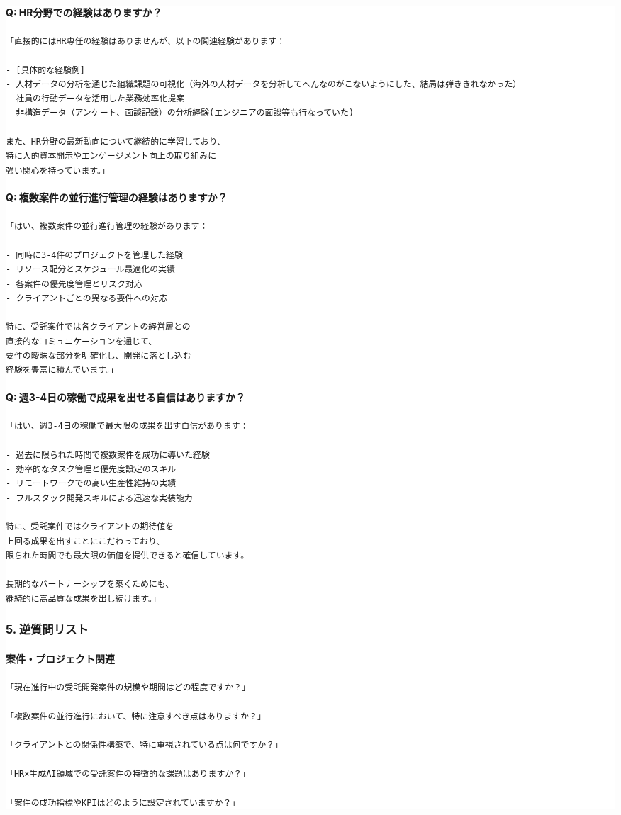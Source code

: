 #### Q: HR分野での経験はありますか？
```
「直接的にはHR専任の経験はありませんが、以下の関連経験があります：

- [具体的な経験例]
- 人材データの分析を通じた組織課題の可視化（海外の人材データを分析してへんなのがこないようにした、結局は弾ききれなかった）
- 社員の行動データを活用した業務効率化提案
- 非構造データ（アンケート、面談記録）の分析経験(エンジニアの面談等も行なっていた)

また、HR分野の最新動向について継続的に学習しており、
特に人的資本開示やエンゲージメント向上の取り組みに
強い関心を持っています。」
```

#### Q: 複数案件の並行進行管理の経験はありますか？
```
「はい、複数案件の並行進行管理の経験があります：

- 同時に3-4件のプロジェクトを管理した経験
- リソース配分とスケジュール最適化の実績
- 各案件の優先度管理とリスク対応
- クライアントごとの異なる要件への対応

特に、受託案件では各クライアントの経営層との
直接的なコミュニケーションを通じて、
要件の曖昧な部分を明確化し、開発に落とし込む
経験を豊富に積んでいます。」
```

#### Q: 週3-4日の稼働で成果を出せる自信はありますか？
```
「はい、週3-4日の稼働で最大限の成果を出す自信があります：

- 過去に限られた時間で複数案件を成功に導いた経験
- 効率的なタスク管理と優先度設定のスキル
- リモートワークでの高い生産性維持の実績
- フルスタック開発スキルによる迅速な実装能力

特に、受託案件ではクライアントの期待値を
上回る成果を出すことにこだわっており、
限られた時間でも最大限の価値を提供できると確信しています。

長期的なパートナーシップを築くためにも、
継続的に高品質な成果を出し続けます。」
```

### 5. 逆質問リスト

#### 案件・プロジェクト関連
```
「現在進行中の受託開発案件の規模や期間はどの程度ですか？」

「複数案件の並行進行において、特に注意すべき点はありますか？」

「クライアントとの関係性構築で、特に重視されている点は何ですか？」

「HR×生成AI領域での受託案件の特徴的な課題はありますか？」

「案件の成功指標やKPIはどのように設定されていますか？」
```
